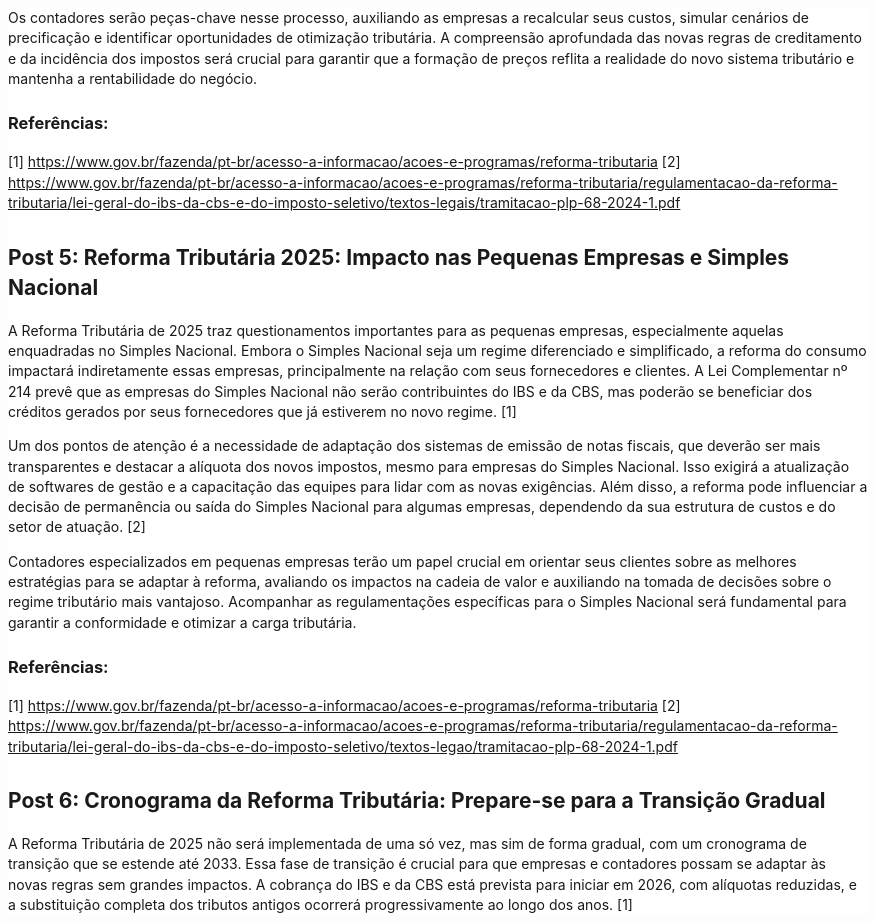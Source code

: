 Os contadores serão peças-chave nesse processo, auxiliando as empresas a recalcular seus custos, simular cenários de precificação e identificar oportunidades de otimização tributária. A compreensão aprofundada das novas regras de creditamento e da incidência dos impostos será crucial para garantir que a formação de preços reflita a realidade do novo sistema tributário e mantenha a rentabilidade do negócio.

### Referências:
[1] https://www.gov.br/fazenda/pt-br/acesso-a-informacao/acoes-e-programas/reforma-tributaria
[2] https://www.gov.br/fazenda/pt-br/acesso-a-informacao/acoes-e-programas/reforma-tributaria/regulamentacao-da-reforma-tributaria/lei-geral-do-ibs-da-cbs-e-do-imposto-seletivo/textos-legais/tramitacao-plp-68-2024-1.pdf




## Post 5: Reforma Tributária 2025: Impacto nas Pequenas Empresas e Simples Nacional

A Reforma Tributária de 2025 traz questionamentos importantes para as pequenas empresas, especialmente aquelas enquadradas no Simples Nacional. Embora o Simples Nacional seja um regime diferenciado e simplificado, a reforma do consumo impactará indiretamente essas empresas, principalmente na relação com seus fornecedores e clientes. A Lei Complementar nº 214 prevê que as empresas do Simples Nacional não serão contribuintes do IBS e da CBS, mas poderão se beneficiar dos créditos gerados por seus fornecedores que já estiverem no novo regime. [1]

Um dos pontos de atenção é a necessidade de adaptação dos sistemas de emissão de notas fiscais, que deverão ser mais transparentes e destacar a alíquota dos novos impostos, mesmo para empresas do Simples Nacional. Isso exigirá a atualização de softwares de gestão e a capacitação das equipes para lidar com as novas exigências. Além disso, a reforma pode influenciar a decisão de permanência ou saída do Simples Nacional para algumas empresas, dependendo da sua estrutura de custos e do setor de atuação. [2]

Contadores especializados em pequenas empresas terão um papel crucial em orientar seus clientes sobre as melhores estratégias para se adaptar à reforma, avaliando os impactos na cadeia de valor e auxiliando na tomada de decisões sobre o regime tributário mais vantajoso. Acompanhar as regulamentações específicas para o Simples Nacional será fundamental para garantir a conformidade e otimizar a carga tributária.

### Referências:
[1] https://www.gov.br/fazenda/pt-br/acesso-a-informacao/acoes-e-programas/reforma-tributaria
[2] https://www.gov.br/fazenda/pt-br/acesso-a-informacao/acoes-e-programas/reforma-tributaria/regulamentacao-da-reforma-tributaria/lei-geral-do-ibs-da-cbs-e-do-imposto-seletivo/textos-legao/tramitacao-plp-68-2024-1.pdf




## Post 6: Cronograma da Reforma Tributária: Prepare-se para a Transição Gradual

A Reforma Tributária de 2025 não será implementada de uma só vez, mas sim de forma gradual, com um cronograma de transição que se estende até 2033. Essa fase de transição é crucial para que empresas e contadores possam se adaptar às novas regras sem grandes impactos. A cobrança do IBS e da CBS está prevista para iniciar em 2026, com alíquotas reduzidas, e a substituição completa dos tributos antigos ocorrerá progressivamente ao longo dos anos. [1]
